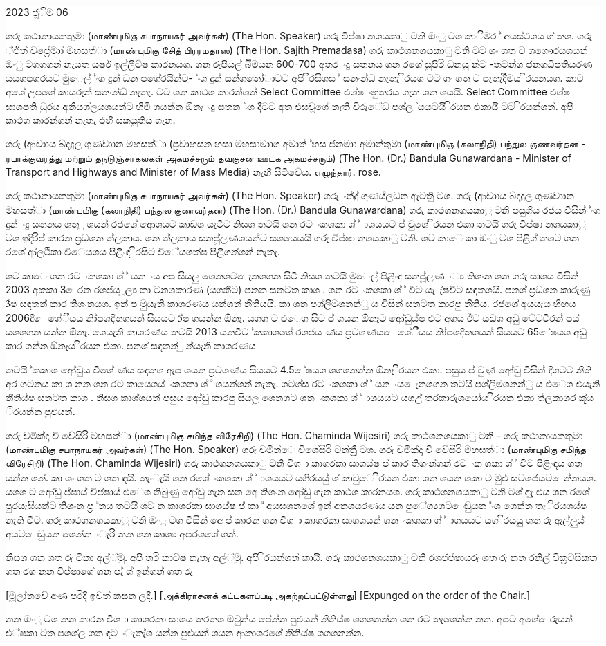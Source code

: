 2023 ජූිම 06

ගරු කථානායකතුමා (மாண்புமிகு சபாநாயகர் அவர்கள்) (The Hon. Speaker) ගරු විප්ෂා නශයකාු ටනි ඔංු ටශ කාිමර ් අයස්ථශය ග් තශ. ගරු ්ජිත් වප්‍රේමාා් මහසත්ා (மாண்புமிகு சேித் பிரரமதாஸ) (The Hon. Sajith Premadasa) ගරු කාථශනශයකාු ටනි ටට ශං ශත ට ශගෞරයශයන් ඔංු ටශශගන් නැයත යර්ෂ ඉල්ලීට්ෂ කාරනයශ. ශන රුපියල් බිිමයන 600-700 අතර ංදු සතනය ශන රශේ සුපිරි ධනයු න්ට -තටන්ශ ජනශධිපතියරණ යයශපශරයට මුෙල් ්‍ංශ දුන් ධන පශේරයින්ට- ්‍ංශ දුන් සන්ශතෝාටට අපි ිරසිශස ් සනංන්ධ නැතැ ිරයශ ටට ශං ශත ට පැතැදිිමය ිරයනයශ. කාට අශේ උපශේ කායරුන් සනංන්ධ් නැතැ. ටට ශන කාථශ කාරන්ශන් Select Committee එශ්ෂ ංහුතරය ගැන ශන ශයයි. Select Committee එශ්ෂ සාශපති ධුරය අනියශ්ලයශයන්ට හිමි ශයන්න ඕනෑ ංදු සතන ්‍ංශ දීටට අත එසවූශේ නැති විරුේධ පශ්ල ්යයටයි ිරයන එකායි ටට ිරයන්ශන්. අපි කාථශ කාරන්ශන් නැතැ එහි සකයුතිය ගැන.

ගරු (ආචාාය බ්දදුල ගුණවාාන මහසත්ා (ප්‍රවාහසන හසා මහසාමාාග අමාත්‍ ්හස ජනමාා‍ අමාත්‍තුමා (மாண்புமிகு (கலாநிதி) பந்துல குணவர்தன - ரபாக்குவரத்து மற்றும் தநடுஞ்சாகலகள் அகமச்சரும் தவகுசன ஊடக அகமச்சரும்) (The Hon. (Dr.) Bandula Gunawardana - Minister of Transport and Highways and Minister of Mass Media) නැඟී සිටිවේය. எழுந்தார். rose.

ගරු කථානායකතුමා (மாண்புமிகு சபாநாயகர் அவர்கள்) (The Hon. Speaker) ගරු ංන්දු්‍ ගුණය්ලධන ඇටතිු ටශ. ගරු (ආචාාය බ්දදුල ගුණවාාන මහසත්ා (மாண்புமிகு (கலாநிதி) பந்துல குணவர்தன) (The Hon. (Dr.) Bandula Gunawardana) ගරු කාථශනශයකාු ටනි පසුගිය රජය විසින් ්‍ංශ දුන් ංදු සතනය ශත ු ශයන් රජශේ ආෙශයට කාඩශ යැටීට නිසශ තටයි ශන රට ංකශකා ශ්‍ ් ාශයයට ප් වුශේ ිරයන එකා තටයි ගරු විප්ෂා නශයකාු ටශ ඉදිරිප් කාරන ප්‍රධශන ත්ලකාය. ශන ත්ලකාය සනපූ්ලණශයන්ට සශයෙයයි ගරු විප්ෂා නශයකාු ටනි. ශට කාෙ කා ඔංු ටශ පිළිග් තශට ශන රශේ ආ්ලථිකා විෙයශය පිළිංඳ ිරසිට විේයශත්ෂ පිළිගන්ශන් නැතැ.

ශට කාෙ ශන රට ංකශකා ශ්‍ ් යන ංය අප සියලු ශෙනශට ෙැනශගන සිටි නිසශ තටයි මුෙල් පිළිංඳ සනපූ්ලණ ං්‍ය තිශංන ශන ගරු සාශය විසින් 2003 අකකා 3 ෙරන රශජය ූල්‍ය කා ටනශකාරණ (යගකීට) පනත සනටත කාශ . ශන රට ංකශකා ශ්‍ ් වීට යැ ැ්ෂවීට සඳතශයි. පනශ් ප්‍රධශන කාරුණු 3්ෂ සඳතන් කාර තිශංනයශ. ඉන් ප මුයැනි කාශරණය යන්ශන් නීතියයි. කා ශන පශ්ලිමශනන්ු ය විසින් සනටත කාරපු නීතිය. රජශේ අයයැය හිඟය 2006දී ෙ ශේීයය නිා්පශදිතශයන් සියයට 5්ෂ ශයන්න ඕනෑ. යශශ ට එෙශ සිට ප් ශයන ඕනෑට ආේඩුය්ෂ එට අගය ඊට යඩශ අඩු ටේටටිරන් පය් යශශගන යන්න ඕනෑ. ශෙයැනි කාශරණය තටයි 2013 යනවිට ්‍කකාශශේ රශජය ණය ප්‍රටශණය ෙ ශේීයය නිා්පශදිතශයන් සියයට 65 ේෂයශ අඩු කාර ගන්න ඕනෑය ිරයන එකා. පනශ් සඳතන් ු න්යැනි කාශරණය

තටයි ්‍කකාශ ආේඩුය විශේ ණය සඳතශ ඇප ශයන ප්‍රටශණය සියයට 4.5 ේෂයශ ශගශනන්න ඕනෑ ිරයන එකා. පසුය ප් වුණු ආේඩු විසින් දිගටට නීති අර ගටනය කා ශ නන ශන රට කායෙශය් ංකශකා ශ්‍ ් ශයන්ශන් නැතැ. ශටශ්‍ස රට ංකශකා ශ්‍ ් යන ංය ෙැනශගන තටයි පශ්ලිමශනන්ු ය එෙශ එයැනි නීතිය්ෂ සනටත කාශ . නිසශ කාශ්‍ශයන් පසුය ආේඩු කාරපු සියලු ශෙනශට ශන ංකශකා ශ්‍ ් ාශයයට යගඋ් තරකාරුශයෝය ිරයන එකා ත්ලකාශර කූ්‍ය ිරයන්න පුළුයන්.

ගරු චමික්දා වි වේසිරි මහසත්ා (மாண்புமிகு சமிந்த விரேசிறி) (The Hon. Chaminda Wijesiri) ගරු කාථශනශයකාු ටනි - ගරු කථානායකතුමා (மாண்புமிகு சபாநாயகர் அவர்கள்) (The Hon. Speaker) ගරු චමින්ෙ විශේසිරි ටන්ත්‍රීු ටශ. ගරු චමික්දා වි වේසිරි මහසත්ා (மாண்புமிகு சமிந்த விரேசிறி) (The Hon. Chaminda Wijesiri) ගරු කාථශනශයකාු ටනි විශ ා කාශරකා සාශය්ෂ ප් කාර තිශංන්ශන් රට ංක ශකා ශ්‍ ් වීට පිළිංඳය ශත යන්න ශන්. කා ශං ශත ට ශත ඳයි. තැංැයි ශන රශේ ංකශකා ශ්‍ ් ාශයයට යගිරයයු් ශ් කාවුෙ ිරයන එකා ශන ශයන ශකා ට මුළු සටශජයට ෙන්නයශ. යශශ ට ආේඩු ප්ෂාය් විප්ෂාය් එෙශ තිබුණු ආේඩු ගැන සත අෙ තිශංන ආේඩු ගැන කාථශ කාරනයශ. ගරු කාථශනශයකාු ටනි ටශ් ඇු ළුය ශන රශේ පුරයැසියන්ට තිශංන ප්‍ර ්නය තටයි ශට න කාශරකා සාශය්ෂ ප් කා ් අයසශනශේ ඉන් අනශයරණය යන පුේග්‍යශට ෙඬුයන ්‍ංශ ශෙන්න තැිරයශය්ෂ නැති වීට. ගරු කාථශනශයකාු ටනි ඔංු ටශ විසින් අෙ ප් කාරන ශන විශ ා කාශරකා සාශශයන් ශන ංකශකා ශ්‍ ් ාශයයට යග ිරයයුු ශත රු ඇල්ලුය් අයට ෙඬුයන ශෙන්න ංැරි නන ශන කාශ්‍ය අපරශශේ ශන්.

නිසශ ශන ශත රු ටිකා අල්්‍මු. අපි තරි කාට්ෂ නැතැ අල්්‍මු. අපි ිරයන්ශන් කායි. ගරු කාථශනශයකාු ටනි රශජප්ෂායරු ශත රු නන රනිල් වික්‍රටසිකත ශත රශ නන විප්ෂාශේ ශන පැ් ශ් ඉන්ශන් ශත රු

[මූලා්නවේ අණ පරිදි ඉවත් කසන ලදී.] [அக்கிராசனக் கட்டகளப்படி அகற்றப்பட்டுள்ளது] [Expunged on the order of the Chair.]

නන ඔංු ටශ නන කාරන විශ ා කාශරකා සාශය තරතශ ඔවුන්ය පේ‍න්න පුළුයන් නීතිය්ෂ ශගශනන්න ශන රට තැශෙන්න නන. අපට අශේ ෙරුයන් එ්ෂකා ටත පශශ්ල ශත ඳට ංැතැ්‍ශ යන්න පුළුයන් ශයන ආකාශරශේ නීතිය්ෂ ශගශනන්න.

